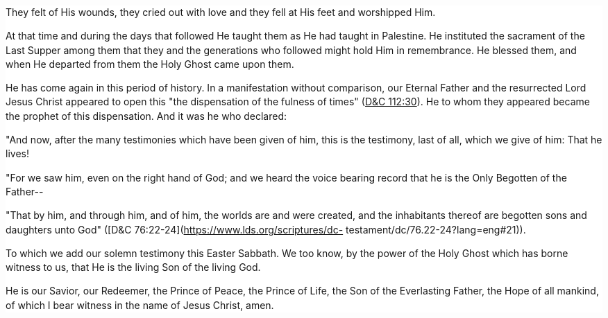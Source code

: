 They felt of His wounds, they cried out with love and they fell at His feet
and worshipped Him.

At that time and during the days that followed He taught them as He had taught
in Palestine. He instituted the sacrament of the Last Supper among them that
they and the generations who followed might hold Him in remembrance. He
blessed them, and when He departed from them the Holy Ghost came upon them.

He has come again in this period of history. In a manifestation without
comparison, our Eternal Father and the resurrected Lord Jesus Christ appeared
to open this "the dispensation of the fulness of times" ([D&amp;C
112:30](https://www.lds.org/scriptures/dc-testament/dc/112.30?lang=eng#29)).
He to whom they appeared became the prophet of this dispensation. And it was
he who declared:

"And now, after the many testimonies which have been given of him, this is the
testimony, last of all, which we give of him: That he lives!

"For we saw him, even on the right hand of God; and we heard the voice bearing
record that he is the Only Begotten of the Father--

"That by him, and through him, and of him, the worlds are and were created,
and the inhabitants thereof are begotten sons and daughters unto God"
([D&amp;C 76:22-24](https://www.lds.org/scriptures/dc-
testament/dc/76.22-24?lang=eng#21)).

To which we add our solemn testimony this Easter Sabbath. We too know, by the
power of the Holy Ghost which has borne witness to us, that He is the living
Son of the living God.

He is our Savior, our Redeemer, the Prince of Peace, the Prince of Life, the
Son of the Everlasting Father, the Hope of all mankind, of which I bear
witness in the name of Jesus Christ, amen.

